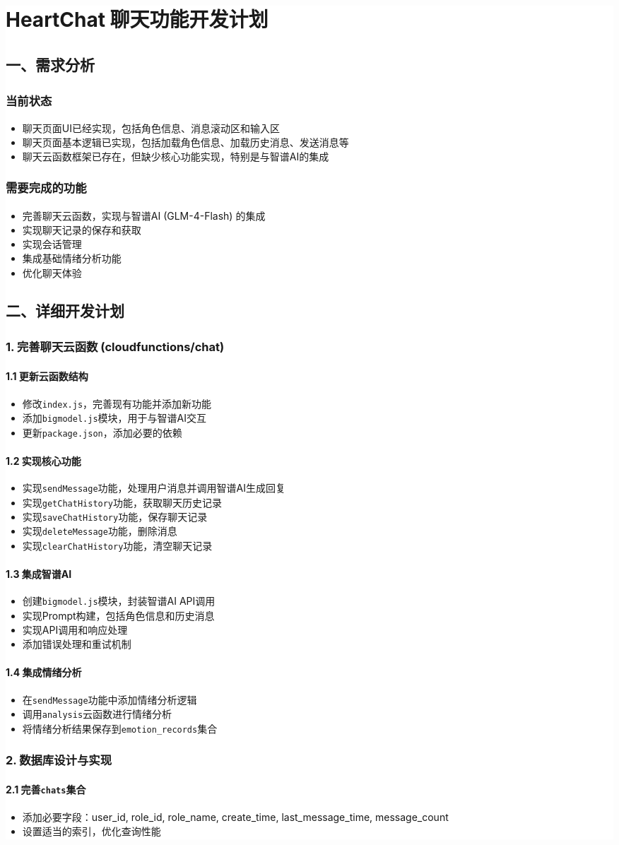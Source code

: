 # HeartChat 聊天功能开发计划

## 一、需求分析

### 当前状态
- 聊天页面UI已经实现，包括角色信息、消息滚动区和输入区
- 聊天页面基本逻辑已实现，包括加载角色信息、加载历史消息、发送消息等
- 聊天云函数框架已存在，但缺少核心功能实现，特别是与智谱AI的集成

### 需要完成的功能
- 完善聊天云函数，实现与智谱AI (GLM-4-Flash) 的集成
- 实现聊天记录的保存和获取
- 实现会话管理
- 集成基础情绪分析功能
- 优化聊天体验

## 二、详细开发计划

### 1. 完善聊天云函数 (cloudfunctions/chat)

#### 1.1 更新云函数结构
- 修改`index.js`，完善现有功能并添加新功能
- 添加`bigmodel.js`模块，用于与智谱AI交互
- 更新`package.json`，添加必要的依赖

#### 1.2 实现核心功能
- 实现`sendMessage`功能，处理用户消息并调用智谱AI生成回复
- 实现`getChatHistory`功能，获取聊天历史记录
- 实现`saveChatHistory`功能，保存聊天记录
- 实现`deleteMessage`功能，删除消息
- 实现`clearChatHistory`功能，清空聊天记录

#### 1.3 集成智谱AI
- 创建`bigmodel.js`模块，封装智谱AI API调用
- 实现Prompt构建，包括角色信息和历史消息
- 实现API调用和响应处理
- 添加错误处理和重试机制

#### 1.4 集成情绪分析
- 在`sendMessage`功能中添加情绪分析逻辑
- 调用`analysis`云函数进行情绪分析
- 将情绪分析结果保存到`emotion_records`集合

### 2. 数据库设计与实现

#### 2.1 完善`chats`集合
- 添加必要字段：user_id, role_id, role_name, create_time, last_message_time, message_count
- 设置适当的索引，优化查询性能
